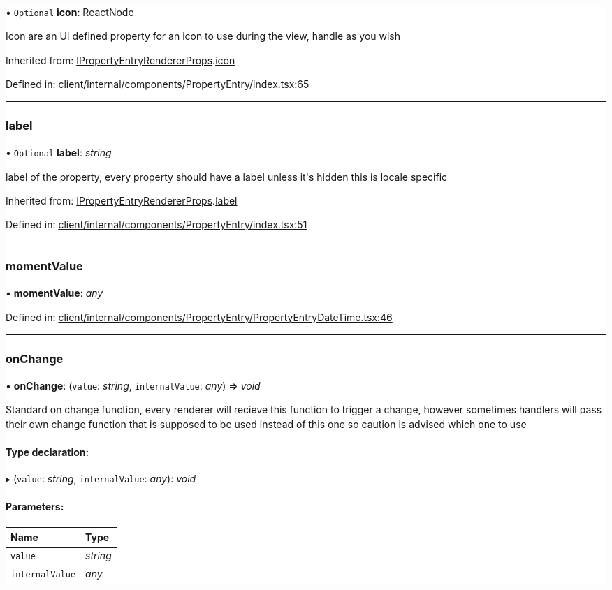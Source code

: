 • `Optional` **icon**: ReactNode

Icon are an UI defined property for an icon to use during the view, handle as you wish

Inherited from: [IPropertyEntryRendererProps](client_internal_components_propertyentry.ipropertyentryrendererprops.md).[icon](client_internal_components_propertyentry.ipropertyentryrendererprops.md#icon)

Defined in: [client/internal/components/PropertyEntry/index.tsx:65](https://github.com/onzag/itemize/blob/0e9b128c/client/internal/components/PropertyEntry/index.tsx#L65)

___

### label

• `Optional` **label**: *string*

label of the property, every property should have a label unless it's hidden
this is locale specific

Inherited from: [IPropertyEntryRendererProps](client_internal_components_propertyentry.ipropertyentryrendererprops.md).[label](client_internal_components_propertyentry.ipropertyentryrendererprops.md#label)

Defined in: [client/internal/components/PropertyEntry/index.tsx:51](https://github.com/onzag/itemize/blob/0e9b128c/client/internal/components/PropertyEntry/index.tsx#L51)

___

### momentValue

• **momentValue**: *any*

Defined in: [client/internal/components/PropertyEntry/PropertyEntryDateTime.tsx:46](https://github.com/onzag/itemize/blob/0e9b128c/client/internal/components/PropertyEntry/PropertyEntryDateTime.tsx#L46)

___

### onChange

• **onChange**: (`value`: *string*, `internalValue`: *any*) => *void*

Standard on change function, every renderer will recieve this function
to trigger a change, however sometimes handlers will pass their own
change function that is supposed to be used instead of this one so
caution is advised which one to use

#### Type declaration:

▸ (`value`: *string*, `internalValue`: *any*): *void*

#### Parameters:

Name | Type |
:------ | :------ |
`value` | *string* |
`internalValue` | *any* |
